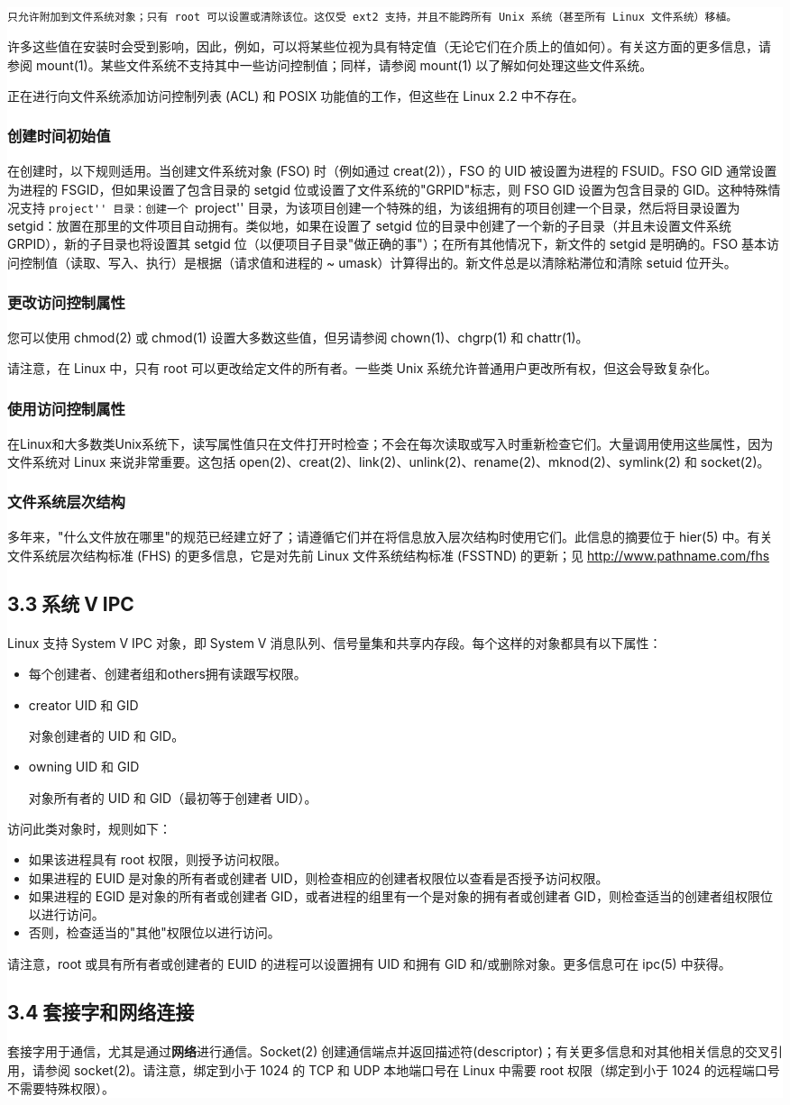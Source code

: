     只允许附加到文件系统对象；只有 root 可以设置或清除该位。这仅受 ext2 支持，并且不能跨所有 Unix 系统（甚至所有 Linux 文件系统）移植。

许多这些值在安装时会受到影响，因此，例如，可以将某些位视为具有特定值（无论它们在介质上的值如何）。有关这方面的更多信息，请参阅 mount(1)。某些文件系统不支持其中一些访问控制值；同样，请参阅 mount(1) 以了解如何处理这些文件系统。

正在进行向文件系统添加访问控制列表 (ACL) 和 POSIX 功能值的工作，但这些在 Linux 2.2 中不存在。

### 创建时间初始值

在创建时，以下规则适用。当创建文件系统对象 (FSO) 时（例如通过 creat(2)），FSO 的 UID 被设置为进程的 FSUID。FSO GID 通常设置为进程的 FSGID，但如果设置了包含目录的 setgid 位或设置了文件系统的"GRPID"标志，则 FSO GID 设置为包含目录的 GID。这种特殊情况支持 ``project'' 目录：创建一个 ``project'' 目录，为该项目创建一个特殊的组，为该组拥有的项目创建一个目录，然后将目录设置为 setgid：放置在那里的文件项目自动拥有。类似地，如果在设置了 setgid 位的目录中创建了一个新的子目录（并且未设置文件系统 GRPID），新的子目录也将设置其 setgid 位（以便项目子目录"做正确的事"）；在所有其他情况下，新文件的 setgid 是明确的。FSO 基本访问控制值（读取、写入、执行）是根据（请求值和进程的 ~ umask）计算得出的。新文件总是以清除粘滞位和清除 setuid 位开头。

### 更改访问控制属性

您可以使用 chmod(2) 或 chmod(1) 设置大多数这些值，但另请参阅 chown(1)、chgrp(1) 和 chattr(1)。

请注意，在 Linux 中，只有 root 可以更改给定文件的所有者。一些类 Unix 系统允许普通用户更改所有权，但这会导致复杂化。

### 使用访问控制属性

在Linux和大多数类Unix系统下，读写属性值只在文件打开时检查；不会在每次读取或写入时重新检查它们。大量调用使用这些属性，因为文件系统对 Linux 来说非常重要。这包括 open(2)、creat(2)、link(2)、unlink(2)、rename(2)、mknod(2)、symlink(2) 和 socket(2)。

### 文件系统层次结构

多年来，"什么文件放在哪里"的规范已经建立好了；请遵循它们并在将信息放入层次结构时使用它们。此信息的摘要位于 hier(5) 中。有关文件系统层次结构标准 (FHS) 的更多信息，它是对先前 Linux 文件系统结构标准 (FSSTND) 的更新；见 http://www.pathname.com/fhs

## 3.3 系统 V IPC

Linux 支持 System V IPC 对象，即 System V 消息队列、信号量集和共享内存段。每个这样的对象都具有以下属性：

- 每个创建者、创建者组和others拥有读跟写权限。

- creator UID 和 GID 
    
    对象创建者的 UID 和 GID。
- owning UID 和 GID 
    
    对象所有者的 UID 和 GID（最初等于创建者 UID）。

访问此类对象时，规则如下：

- 如果该进程具有 root 权限，则授予访问权限。
- 如果进程的 EUID 是对象的所有者或创建者 UID，则检查相应的创建者权限位以查看是否授予访问权限。
- 如果进程的 EGID 是对象的所有者或创建者 GID，或者进程的组里有一个是对象的拥有者或创建者 GID，则检查适当的创建者组权限位以进行访问。
- 否则，检查适当的"其他"权限位以进行访问。

请注意，root 或具有所有者或创建者的 EUID 的进程可以设置拥有 UID 和拥有 GID 和/或删除对象。更多信息可在 ipc(5) 中获得。

## 3.4 套接字和网络连接

套接字用于通信，尤其是通过**网络**进行通信。Socket(2) 创建通信端点并返回描述符(descriptor)；有关更多信息和对其他相关信息的交叉引用，请参阅 socket(2)。请注意，绑定到小于 1024 的 TCP 和 UDP 本地端口号在 Linux 中需要 root 权限（绑定到小于 1024 的远程端口号不需要特殊权限）。
